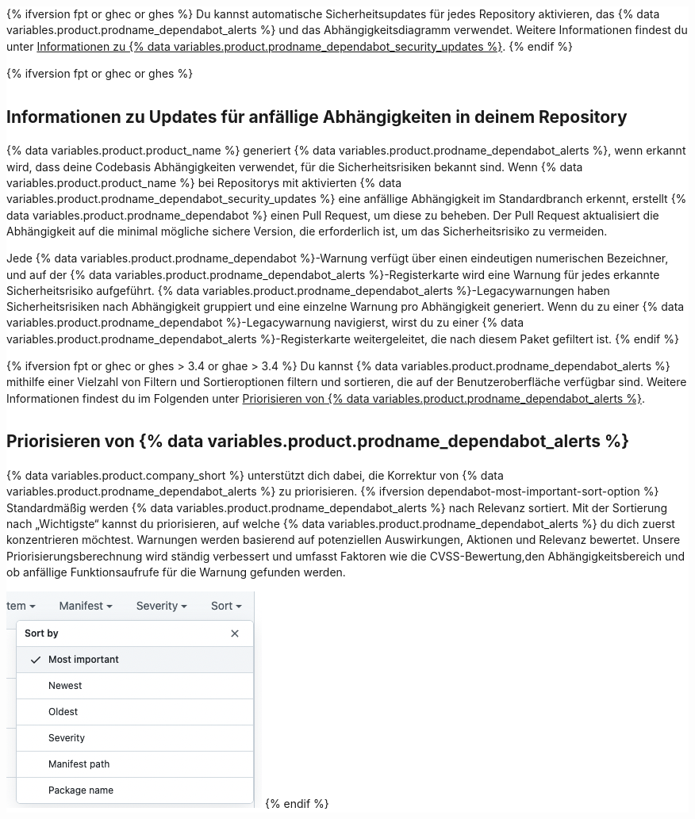 {% ifversion fpt or ghec or ghes %} Du kannst automatische Sicherheitsupdates für jedes Repository aktivieren, das {% data variables.product.prodname_dependabot_alerts %} und das Abhängigkeitsdiagramm verwendet. Weitere Informationen findest du unter [Informationen zu {% data variables.product.prodname_dependabot_security_updates %}](/code-security/supply-chain-security/managing-vulnerabilities-in-your-projects-dependencies/about-dependabot-security-updates).
{% endif %}

{% ifversion fpt or ghec or ghes %}
## Informationen zu Updates für anfällige Abhängigkeiten in deinem Repository

{% data variables.product.product_name %} generiert {% data variables.product.prodname_dependabot_alerts %}, wenn erkannt wird, dass deine Codebasis Abhängigkeiten verwendet, für die Sicherheitsrisiken bekannt sind. Wenn {% data variables.product.product_name %} bei Repositorys mit aktivierten {% data variables.product.prodname_dependabot_security_updates %} eine anfällige Abhängigkeit im Standardbranch erkennt, erstellt {% data variables.product.prodname_dependabot %} einen Pull Request, um diese zu beheben. Der Pull Request aktualisiert die Abhängigkeit auf die minimal mögliche sichere Version, die erforderlich ist, um das Sicherheitsrisiko zu vermeiden.

Jede {% data variables.product.prodname_dependabot %}-Warnung verfügt über einen eindeutigen numerischen Bezeichner, und auf der {% data variables.product.prodname_dependabot_alerts %}-Registerkarte wird eine Warnung für jedes erkannte Sicherheitsrisiko aufgeführt. {% data variables.product.prodname_dependabot_alerts %}-Legacywarnungen haben Sicherheitsrisiken nach Abhängigkeit gruppiert und eine einzelne Warnung pro Abhängigkeit generiert. Wenn du zu einer {% data variables.product.prodname_dependabot %}-Legacywarnung navigierst, wirst du zu einer {% data variables.product.prodname_dependabot_alerts %}-Registerkarte weitergeleitet, die nach diesem Paket gefiltert ist. {% endif %}

{% ifversion fpt or ghec or ghes > 3.4 or ghae > 3.4 %} Du kannst {% data variables.product.prodname_dependabot_alerts %} mithilfe einer Vielzahl von Filtern und Sortieroptionen filtern und sortieren, die auf der Benutzeroberfläche verfügbar sind. Weitere Informationen findest du im Folgenden unter [Priorisieren von {% data variables.product.prodname_dependabot_alerts %}](#prioritizing-across--data-variablesproductprodname_dependabot_alerts-).

## Priorisieren von {% data variables.product.prodname_dependabot_alerts %}

{% data variables.product.company_short %} unterstützt dich dabei, die Korrektur von {% data variables.product.prodname_dependabot_alerts %} zu priorisieren. {% ifversion dependabot-most-important-sort-option %} Standardmäßig werden {% data variables.product.prodname_dependabot_alerts %} nach Relevanz sortiert. Mit der Sortierung nach „Wichtigste“ kannst du priorisieren, auf welche {% data variables.product.prodname_dependabot_alerts %} du dich zuerst konzentrieren möchtest. Warnungen werden basierend auf potenziellen Auswirkungen, Aktionen und Relevanz bewertet. Unsere Priorisierungsberechnung wird ständig verbessert und umfasst Faktoren wie die CVSS-Bewertung,den Abhängigkeitsbereich und ob anfällige Funktionsaufrufe für die Warnung gefunden werden.

![Screenshot des Dropdownmenüs „Sortierung“ mit der Auswahl „Wichtigste“](/assets/images/help/dependabot/dependabot-alerts-sort-dropdown.png) {% endif %}
